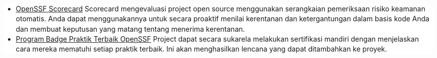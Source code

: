 - [OpenSSF Scorecard][] Scorecard mengevaluasi project open source menggunakan serangkaian pemeriksaan risiko keamanan otomatis. Anda dapat menggunakannya untuk secara proaktif menilai kerentanan dan ketergantungan dalam basis kode Anda dan membuat keputusan yang matang tentang menerima kerentanan.
- [Program Badge Praktik Terbaik OpenSSF][] Project dapat secara sukarela melakukan sertifikasi mandiri dengan menjelaskan cara mereka mematuhi setiap praktik terbaik. Ini akan menghasilkan lencana yang dapat ditambahkan ke proyek.

[model ancaman]: https://github.com/nodejs/node/blob/main/SECURITY.md#the-nodejs-threat-model
[security guidance issue]: https://github.com/nodejs/security-wg/issues/488
[nodejs guideline]: https://github.com/goldbergyoni/nodebestpractices
[Praktik Terbaik OSSF]: https://github.com/ossf/wg-best-practices-os-developers
[Slowloris]: https://en.wikipedia.org/wiki/Slowloris_(computer_security)
[`http.Server`]: https://nodejs.org/api/http.html#class-httpserver
[dokumentasi http]: https://nodejs.org/api/http.html
[--inspect switch]: https://nodejs.org/en/docs/guides/debugging-getting-started/
[same-origin policy]: https://nodejs.org/en/docs/guides/debugging-getting-started/
[DNS Rebinding wiki]: https://en.wikipedia.org/wiki/DNS_rebinding
[Properti file]: https://docs.npmjs.com/cli/v8/configuring-npm/package-json#files
[membatalkan publikasi paket]: https://docs.npmjs.com/unpublishing-packages-from-the-registry
[CWE-444]: https://cwe.mitre.org/data/definitions/444.html
[RFC7230]: https://datatracker.ietf.org/doc/html/rfc7230#section-3
[mekanisme kebijakan]: https://nodejs.org/api/permissions.html#policies
[typosquatting]: https://en.wikipedia.org/wiki/Typosquatting
[Mitigasi untuk kerusakan lockfile]: https://blog.ulisesgascon.com/lockfile-posioned
[`npm ci`]: https://docs.npmjs.com/cli/v8/commands/npm-ci
[dokumentasi secure-heap]: https://nodejs.org/dist/latest-v18.x/docs/api/cli.html#--secure-heapn
[CVE-2022-21824]: https://www.cvedetails.com/cve/CVE-2022-21824/
[CVE-2018-3721]: https://www.cvedetails.com/cve/CVE-2018-3721/
[penggabungan rekursif tidak aman]: https://gist.github.com/DaniAkash/b3d7159fddcff0a9ee035bd10e34b277#file-unsafe-merge-js
[CVE-2018-16487]: https://www.cve.org/CVERecord?id=CVE-2018-16487
[scrypt]: https://nodejs.org/api/crypto.html#cryptoscryptpassword-salt-keylen-options-callback
[Module Resolution Algorithm]: https://nodejs.org/api/modules.html#modules_all_together
[mekanisme kebijakan dengan pemeriksaan integritas]: https://nodejs.org/api/permissions.html#integrity-checks
[experimental-features]: #experimental-features-in-production
[`Socket`]: https://socket.dev/
[OpenSSF]: https://openssf.org/
[OpenSSF Scorecard]: https://securityscorecards.dev/
[Program Badge Praktik Terbaik OpenSSF]: https://bestpractices.coreinfrastructure.org/en
